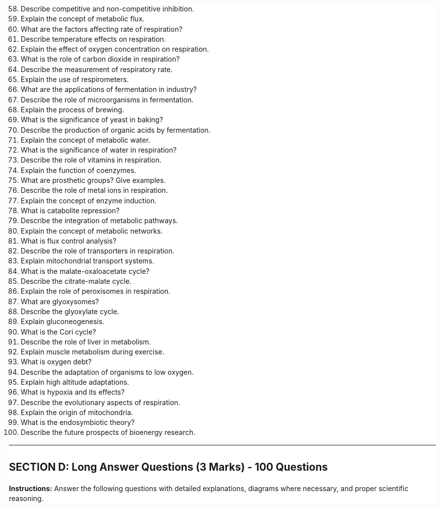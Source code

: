 58. Describe competitive and non-competitive inhibition.
59. Explain the concept of metabolic flux.
60. What are the factors affecting rate of respiration?
61. Describe temperature effects on respiration.
62. Explain the effect of oxygen concentration on respiration.
63. What is the role of carbon dioxide in respiration?
64. Describe the measurement of respiratory rate.
65. Explain the use of respirometers.
66. What are the applications of fermentation in industry?
67. Describe the role of microorganisms in fermentation.
68. Explain the process of brewing.
69. What is the significance of yeast in baking?
70. Describe the production of organic acids by fermentation.
71. Explain the concept of metabolic water.
72. What is the significance of water in respiration?
73. Describe the role of vitamins in respiration.
74. Explain the function of coenzymes.
75. What are prosthetic groups? Give examples.
76. Describe the role of metal ions in respiration.
77. Explain the concept of enzyme induction.
78. What is catabolite repression?
79. Describe the integration of metabolic pathways.
80. Explain the concept of metabolic networks.
81. What is flux control analysis?
82. Describe the role of transporters in respiration.
83. Explain mitochondrial transport systems.
84. What is the malate-oxaloacetate cycle?
85. Describe the citrate-malate cycle.
86. Explain the role of peroxisomes in respiration.
87. What are glyoxysomes?
88. Describe the glyoxylate cycle.
89. Explain gluconeogenesis.
90. What is the Cori cycle?
91. Describe the role of liver in metabolism.
92. Explain muscle metabolism during exercise.
93. What is oxygen debt?
94. Describe the adaptation of organisms to low oxygen.
95. Explain high altitude adaptations.
96. What is hypoxia and its effects?
97. Describe the evolutionary aspects of respiration.
98. Explain the origin of mitochondria.
99. What is the endosymbiotic theory?
100. Describe the future prospects of bioenergy research.

---

## SECTION D: Long Answer Questions (3 Marks) - 100 Questions

**Instructions:** Answer the following questions with detailed explanations, diagrams where necessary, and proper scientific reasoning.
